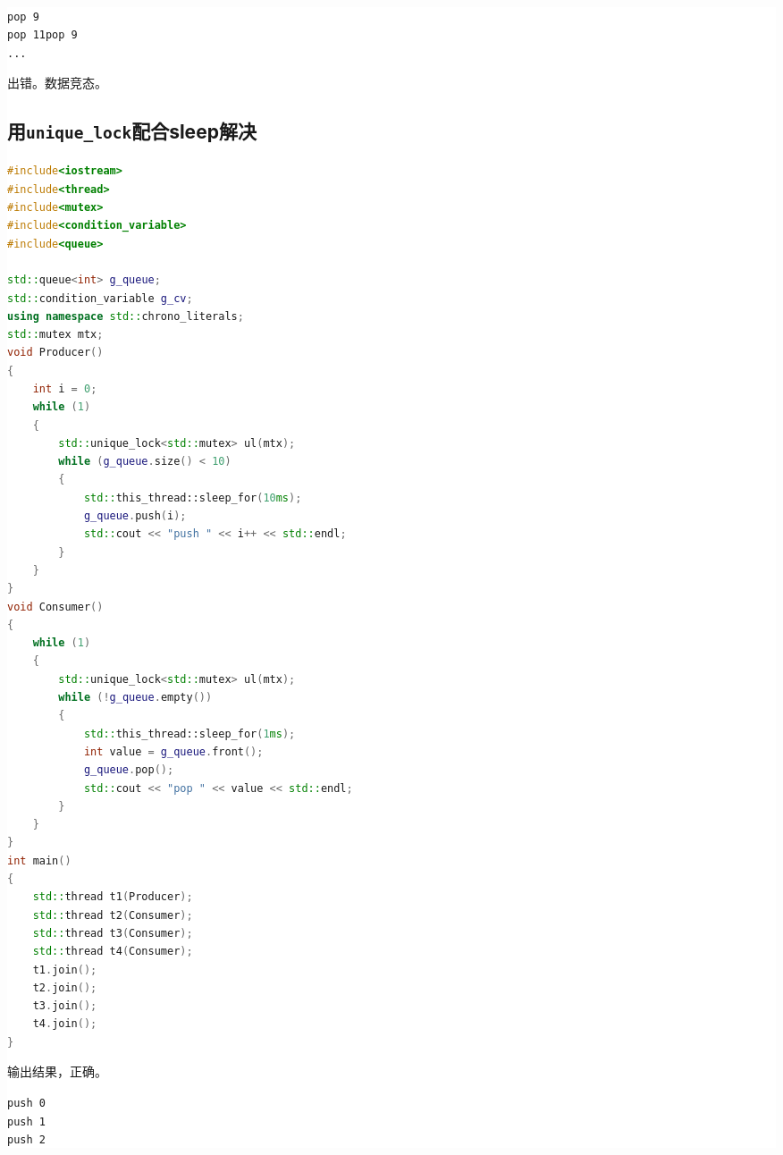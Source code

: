 ```bash
pop 9
pop 11pop 9
...
```
出错。数据竞态。
## 用`unique_lock`配合sleep解决
```cpp
#include<iostream>
#include<thread>
#include<mutex>
#include<condition_variable>
#include<queue>

std::queue<int> g_queue;
std::condition_variable g_cv;
using namespace std::chrono_literals;
std::mutex mtx;
void Producer()
{
    int i = 0;
    while (1)
    {
        std::unique_lock<std::mutex> ul(mtx);
        while (g_queue.size() < 10)
        {
            std::this_thread::sleep_for(10ms);
            g_queue.push(i);
            std::cout << "push " << i++ << std::endl;
        }
    }
}
void Consumer()
{
    while (1)
    {
        std::unique_lock<std::mutex> ul(mtx);
        while (!g_queue.empty())
        {
            std::this_thread::sleep_for(1ms);
            int value = g_queue.front();
            g_queue.pop();
            std::cout << "pop " << value << std::endl;
        }
    }
}
int main()
{
    std::thread t1(Producer);
    std::thread t2(Consumer);
    std::thread t3(Consumer);
    std::thread t4(Consumer);
    t1.join();
    t2.join();
    t3.join();
    t4.join();
}
```
输出结果，正确。
```bash
push 0
push 1
push 2
```
